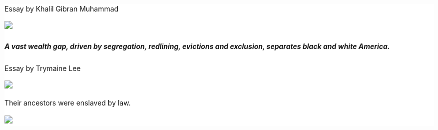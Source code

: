<span class="byline">Essay by Khalil Gibran
Muhammad</span>

</div>

</div>

<div id="landing12" class="g-landing-module g-landing-background-image g-centered" data-bkg="#000">

<div class="g-item-image" style="max-width:">

![](https://static01.graylady3jvrrxbe.onion/packages/flash/multimedia/ICONS/transparent.png)

</div>

<div class="g-landing-module__text">

[](/interactive/2019/08/14/magazine/racial-wealth-gap.html)

##### A vast wealth gap, driven by segregation, redlining, evictions and exclusion, separates black and white America.

<span class="byline">Essay by Trymaine
Lee</span>

</div>

</div>

<div id="landing14" class="g-landing-module g-landing-slider" data-bkg="#000">

[](https://www.nytimes3xbfgragh.onion/interactive/2019/08/14/magazine/howard-university-law-school.html)

<div class="g-landing-scrolltext__sticky">

<div class="g-landing-slider__container swiper-container">

<div class="g-landing-slider__scroll swiper-wrapper">

<div class="g-landing-slider__slide swiper-slide">

<div class="g-item-image" style="max-width:">

![](https://static01.graylady3jvrrxbe.onion/packages/flash/multimedia/ICONS/transparent.png)

</div>

<div class="g-landing-module__text">

<span class="caption">Their ancestors were enslaved by
law.</span>

</div>

</div>

<div class="g-landing-slider__slide swiper-slide">

<div class="g-item-image" style="max-width:">

![](https://static01.graylady3jvrrxbe.onion/packages/flash/multimedia/ICONS/transparent.png)

